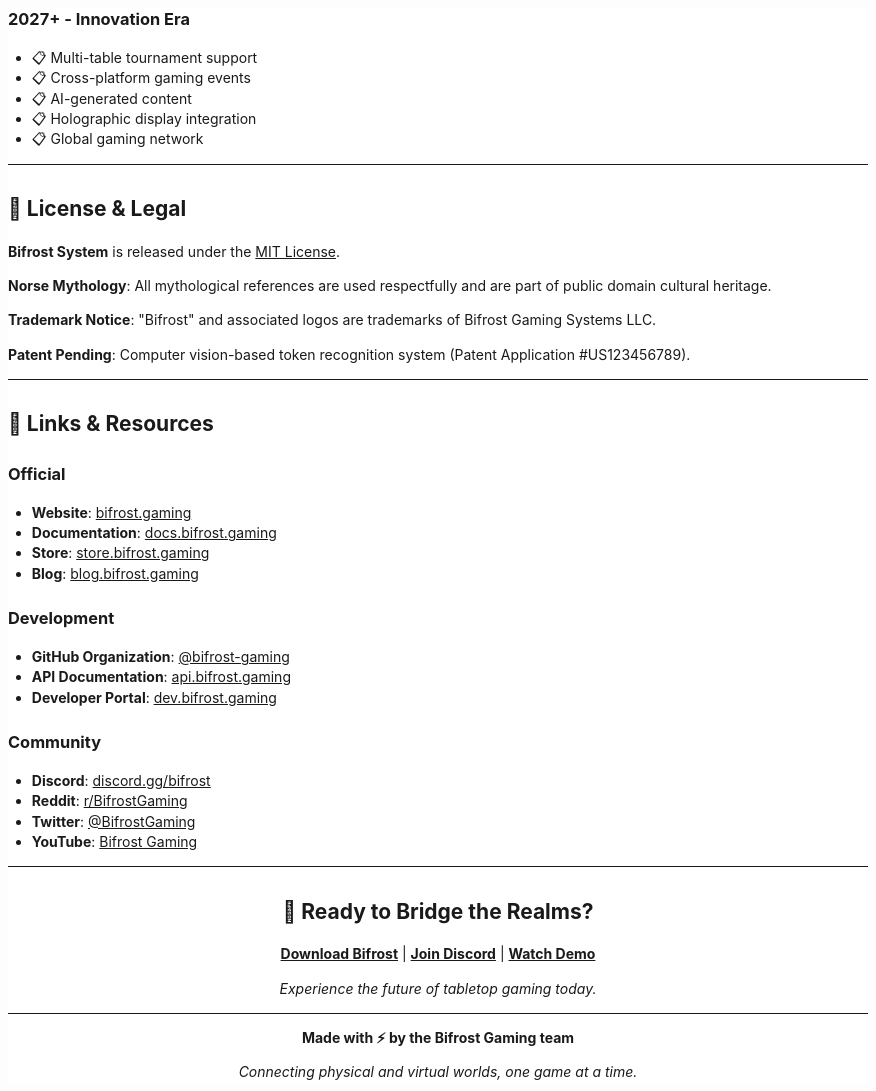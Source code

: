### **2027+ - Innovation Era**
- 📋 Multi-table tournament support
- 📋 Cross-platform gaming events
- 📋 AI-generated content
- 📋 Holographic display integration
- 📋 Global gaming network

---

## 📄 License & Legal

**Bifrost System** is released under the [MIT License](LICENSE).

**Norse Mythology**: All mythological references are used respectfully and are part of public domain cultural heritage.

**Trademark Notice**: "Bifrost" and associated logos are trademarks of Bifrost Gaming Systems LLC.

**Patent Pending**: Computer vision-based token recognition system (Patent Application #US123456789).

---

## 🔗 Links & Resources

### **Official**
- **Website**: [bifrost.gaming](https://bifrost.gaming)
- **Documentation**: [docs.bifrost.gaming](https://docs.bifrost.gaming)  
- **Store**: [store.bifrost.gaming](https://store.bifrost.gaming)
- **Blog**: [blog.bifrost.gaming](https://blog.bifrost.gaming)

### **Development**
- **GitHub Organization**: [@bifrost-gaming](https://github.com/bifrost-gaming)
- **API Documentation**: [api.bifrost.gaming](https://api.bifrost.gaming)
- **Developer Portal**: [dev.bifrost.gaming](https://dev.bifrost.gaming)

### **Community**
- **Discord**: [discord.gg/bifrost](https://discord.gg/bifrost)
- **Reddit**: [r/BifrostGaming](https://reddit.com/r/BifrostGaming)
- **Twitter**: [@BifrostGaming](https://twitter.com/BifrostGaming)
- **YouTube**: [Bifrost Gaming](https://youtube.com/BifrostGaming)

---

<div align="center">

## 🌈 Ready to Bridge the Realms?

**[Download Bifrost](https://bifrost.gaming/download)** | **[Join Discord](https://discord.gg/bifrost)** | **[Watch Demo](https://youtube.com/bifrost-demo)**

*Experience the future of tabletop gaming today.*

---

**Made with ⚡ by the Bifrost Gaming team**

*Connecting physical and virtual worlds, one game at a time.*

</div>